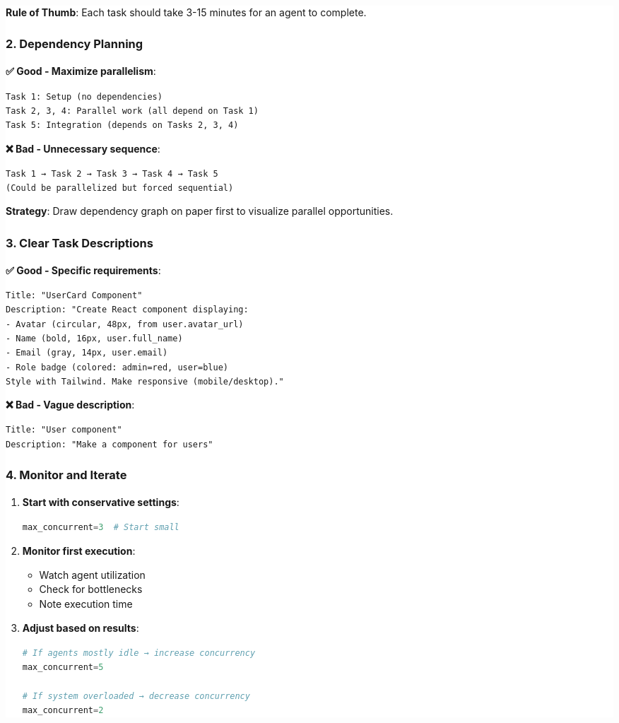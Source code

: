 **Rule of Thumb**: Each task should take 3-15 minutes for an agent to complete.

### 2. Dependency Planning

**✅ Good - Maximize parallelism**:
```
Task 1: Setup (no dependencies)
Task 2, 3, 4: Parallel work (all depend on Task 1)
Task 5: Integration (depends on Tasks 2, 3, 4)
```

**❌ Bad - Unnecessary sequence**:
```
Task 1 → Task 2 → Task 3 → Task 4 → Task 5
(Could be parallelized but forced sequential)
```

**Strategy**: Draw dependency graph on paper first to visualize parallel opportunities.

### 3. Clear Task Descriptions

**✅ Good - Specific requirements**:
```
Title: "UserCard Component"
Description: "Create React component displaying:
- Avatar (circular, 48px, from user.avatar_url)
- Name (bold, 16px, user.full_name)
- Email (gray, 14px, user.email)
- Role badge (colored: admin=red, user=blue)
Style with Tailwind. Make responsive (mobile/desktop)."
```

**❌ Bad - Vague description**:
```
Title: "User component"
Description: "Make a component for users"
```

### 4. Monitor and Iterate

1. **Start with conservative settings**:
   ```python
   max_concurrent=3  # Start small
   ```

2. **Monitor first execution**:
   - Watch agent utilization
   - Check for bottlenecks
   - Note execution time

3. **Adjust based on results**:
   ```python
   # If agents mostly idle → increase concurrency
   max_concurrent=5

   # If system overloaded → decrease concurrency
   max_concurrent=2
   ```
